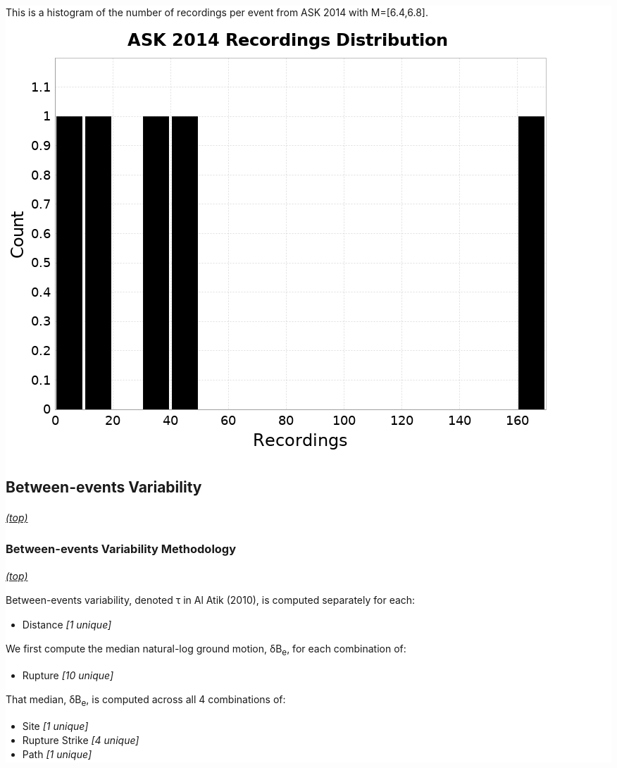 This is a histogram of the number of recordings per event from ASK 2014 with M=[6.4,6.8].

![Histogram](resources/within_event_ss_event_recordings_hist_all_dists.png)


## Between-events Variability
*[(top)](#table-of-contents)*

### Between-events Variability Methodology
*[(top)](#table-of-contents)*

Between-events variability, denoted &tau; in Al Atik (2010), is computed separately for each:

* Distance *[1 unique]*

We first compute the median natural-log ground motion, &delta;B<sub>e</sub>, for each combination of:

* Rupture *[10 unique]*

That median, &delta;B<sub>e</sub>, is computed across all 4 combinations of:

* Site *[1 unique]*
* Rupture Strike *[4 unique]*
* Path *[1 unique]*
